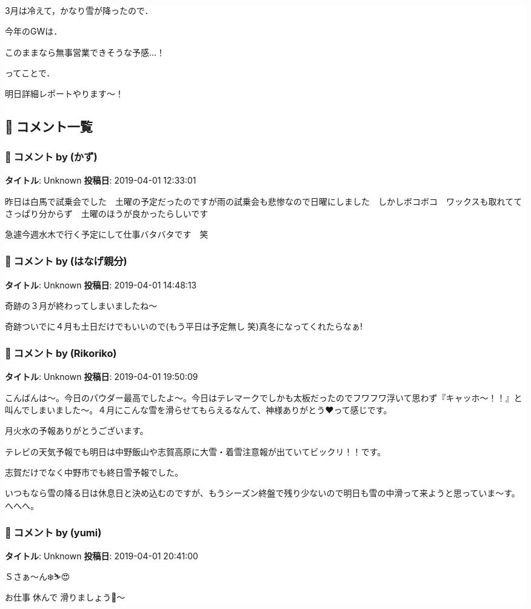 
3月は冷えて，かなり雪が降ったので．


今年のGWは．


このままなら無事営業できそうな予感…！





ってことで．


明日詳細レポートやります～！

## 💬 コメント一覧

### 💬 コメント by (かず)
**タイトル**: Unknown
**投稿日**: 2019-04-01 12:33:01

昨日は白馬で試乗会でした　土曜の予定だったのですが雨の試乗会も悲惨なので日曜にしました　しかしボコボコ　ワックスも取れててさっぱり分からず　土曜のほうが良かったらしいです

急遽今週水木で行く予定にして仕事バタバタです　笑

### 💬 コメント by (はなげ親分)
**タイトル**: Unknown
**投稿日**: 2019-04-01 14:48:13

奇跡の３月が終わってしまいましたね～

奇跡ついでに４月も土日だけでもいいので(もう平日は予定無し 笑)真冬になってくれたらなぁ!

### 💬 コメント by (Rikoriko)
**タイトル**: Unknown
**投稿日**: 2019-04-01 19:50:09

こんばんは〜。今日のパウダー最高でしたよ〜。今日はテレマークでしかも太板だったのでフワフワ浮いて思わず『キャッホ〜！！』と叫んでしまいました〜。４月にこんな雪を滑らせてもらえるなんて、神様ありがとう❤って感じです。



月火水の予報ありがとうございます。

テレビの天気予報でも明日は中野飯山や志賀高原に大雪・着雪注意報が出ていてビックリ！！です。

志賀だけでなく中野市でも終日雪予報でした。

いつもなら雪の降る日は休息日と決め込むのですが、もうシーズン終盤で残り少ないので明日も雪の中滑って来ようと思っていま〜す。へへへ。

### 💬 コメント by (yumi)
**タイトル**: Unknown
**投稿日**: 2019-04-01 20:41:00

Ｓさぁ～ん❄️⛷️😍



お仕事 休んで 滑りましょう🎵～

